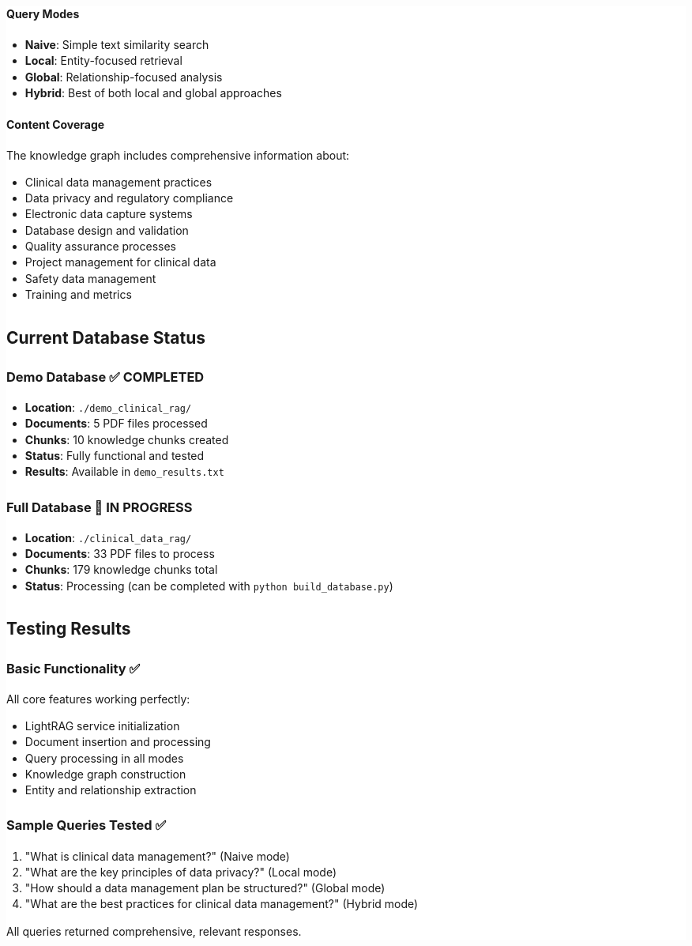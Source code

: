 #### Query Modes
- **Naive**: Simple text similarity search
- **Local**: Entity-focused retrieval
- **Global**: Relationship-focused analysis  
- **Hybrid**: Best of both local and global approaches

#### Content Coverage
The knowledge graph includes comprehensive information about:
- Clinical data management practices
- Data privacy and regulatory compliance
- Electronic data capture systems
- Database design and validation
- Quality assurance processes
- Project management for clinical data
- Safety data management
- Training and metrics

## Current Database Status

### Demo Database ✅ COMPLETED
- **Location**: `./demo_clinical_rag/`
- **Documents**: 5 PDF files processed
- **Chunks**: 10 knowledge chunks created
- **Status**: Fully functional and tested
- **Results**: Available in `demo_results.txt`

### Full Database 🔄 IN PROGRESS
- **Location**: `./clinical_data_rag/`
- **Documents**: 33 PDF files to process
- **Chunks**: 179 knowledge chunks total
- **Status**: Processing (can be completed with `python build_database.py`)

## Testing Results

### Basic Functionality ✅
All core features working perfectly:
- LightRAG service initialization
- Document insertion and processing
- Query processing in all modes
- Knowledge graph construction
- Entity and relationship extraction

### Sample Queries Tested ✅
1. "What is clinical data management?" (Naive mode)
2. "What are the key principles of data privacy?" (Local mode)
3. "How should a data management plan be structured?" (Global mode)
4. "What are the best practices for clinical data management?" (Hybrid mode)

All queries returned comprehensive, relevant responses.
